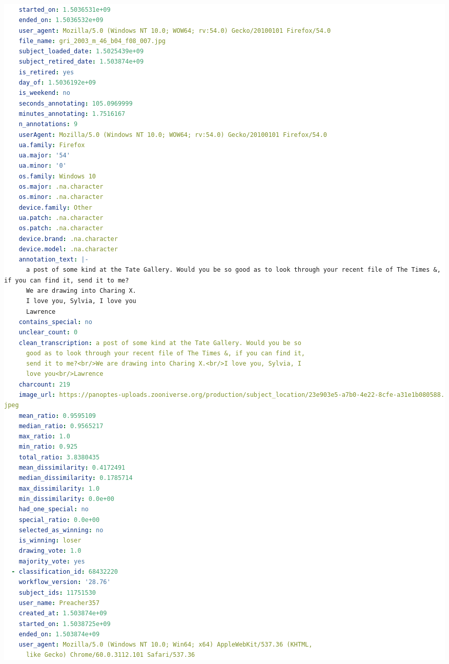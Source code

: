 ```yaml
    started_on: 1.5036531e+09
    ended_on: 1.5036532e+09
    user_agent: Mozilla/5.0 (Windows NT 10.0; WOW64; rv:54.0) Gecko/20100101 Firefox/54.0
    file_name: gri_2003_m_46_b04_f08_007.jpg
    subject_loaded_date: 1.5025439e+09
    subject_retired_date: 1.503874e+09
    is_retired: yes
    day_of: 1.5036192e+09
    is_weekend: no
    seconds_annotating: 105.0969999
    minutes_annotating: 1.7516167
    n_annotations: 9
    userAgent: Mozilla/5.0 (Windows NT 10.0; WOW64; rv:54.0) Gecko/20100101 Firefox/54.0
    ua.family: Firefox
    ua.major: '54'
    ua.minor: '0'
    os.family: Windows 10
    os.major: .na.character
    os.minor: .na.character
    device.family: Other
    ua.patch: .na.character
    os.patch: .na.character
    device.brand: .na.character
    device.model: .na.character
    annotation_text: |-
      a post of some kind at the Tate Gallery. Would you be so good as to look through your recent file of The Times &, if you can find it, send it to me?
      We are drawing into Charing X.
      I love you, Sylvia, I love you
      Lawrence
    contains_special: no
    unclear_count: 0
    clean_transcription: a post of some kind at the Tate Gallery. Would you be so
      good as to look through your recent file of The Times &, if you can find it,
      send it to me?<br/>We are drawing into Charing X.<br/>I love you, Sylvia, I
      love you<br/>Lawrence
    charcount: 219
    image_url: https://panoptes-uploads.zooniverse.org/production/subject_location/23e903e5-a7b0-4e22-8cfe-a31e1b080588.jpeg
    mean_ratio: 0.9595109
    median_ratio: 0.9565217
    max_ratio: 1.0
    min_ratio: 0.925
    total_ratio: 3.8380435
    mean_dissimilarity: 0.4172491
    median_dissimilarity: 0.1785714
    max_dissimilarity: 1.0
    min_dissimilarity: 0.0e+00
    had_one_special: no
    special_ratio: 0.0e+00
    selected_as_winning: no
    is_winning: loser
    drawing_vote: 1.0
    majority_vote: yes
  - classification_id: 68432220
    workflow_version: '28.76'
    subject_ids: 11751530
    user_name: Preacher357
    created_at: 1.503874e+09
    started_on: 1.5038725e+09
    ended_on: 1.503874e+09
    user_agent: Mozilla/5.0 (Windows NT 10.0; Win64; x64) AppleWebKit/537.36 (KHTML,
      like Gecko) Chrome/60.0.3112.101 Safari/537.36
```